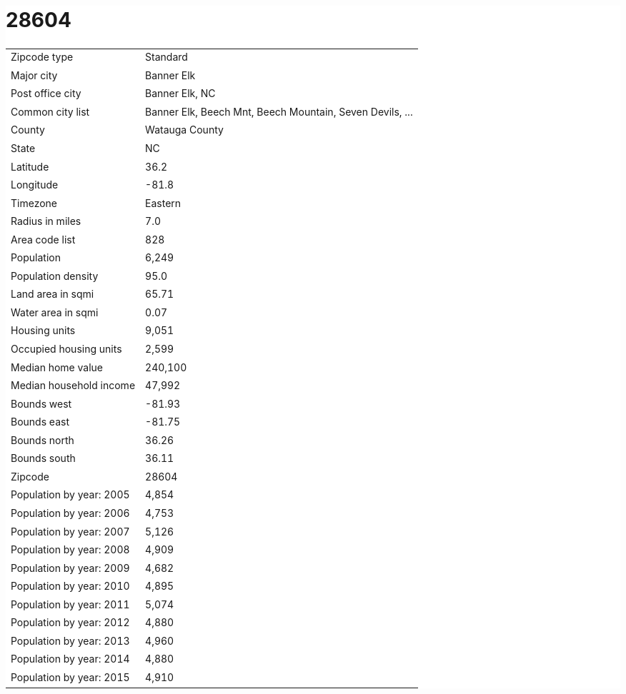 28604
=====
|||
|--|--|
|Zipcode type|Standard|
|Major city|Banner Elk|
|Post office city|Banner Elk, NC|
|Common city list|Banner Elk, Beech Mnt, Beech Mountain, Seven Devils, ...|
|County|Watauga County|
|State|NC|
|Latitude|36.2|
|Longitude|-81.8|
|Timezone|Eastern|
|Radius in miles|7.0|
|Area code list|828|
|Population|6,249|
|Population density|95.0|
|Land area in sqmi|65.71|
|Water area in sqmi|0.07|
|Housing units|9,051|
|Occupied housing units|2,599|
|Median home value|240,100|
|Median household income|47,992|
|Bounds west|-81.93|
|Bounds east|-81.75|
|Bounds north|36.26|
|Bounds south|36.11|
|Zipcode|28604|
|Population by year: 2005|4,854|
|Population by year: 2006|4,753|
|Population by year: 2007|5,126|
|Population by year: 2008|4,909|
|Population by year: 2009|4,682|
|Population by year: 2010|4,895|
|Population by year: 2011|5,074|
|Population by year: 2012|4,880|
|Population by year: 2013|4,960|
|Population by year: 2014|4,880|
|Population by year: 2015|4,910|